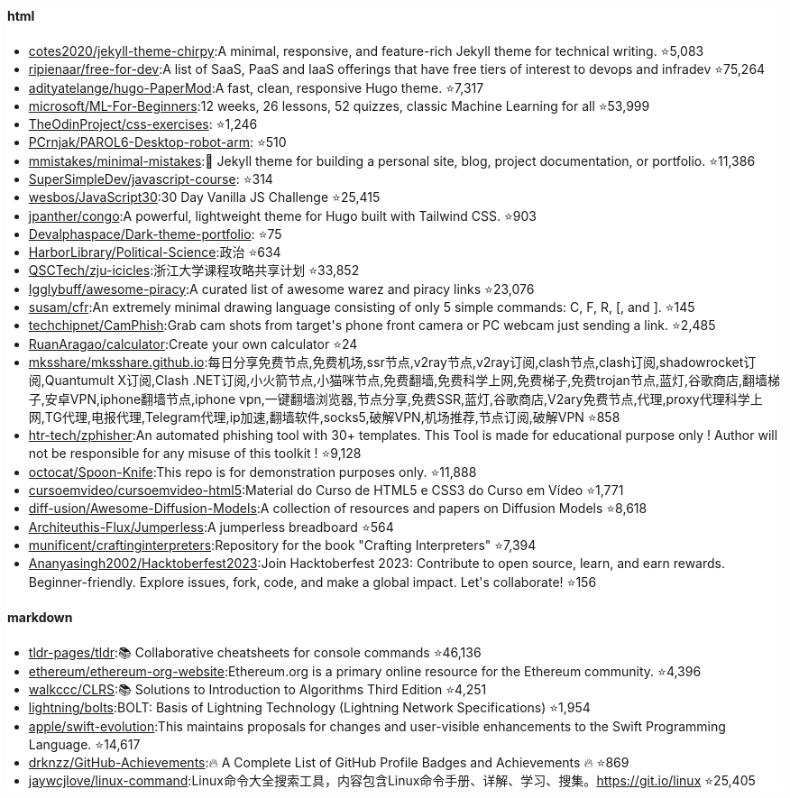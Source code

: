 #### html
* [cotes2020/jekyll-theme-chirpy](https://github.com/cotes2020/jekyll-theme-chirpy):A minimal, responsive, and feature-rich Jekyll theme for technical writing. ⭐5,083
* [ripienaar/free-for-dev](https://github.com/ripienaar/free-for-dev):A list of SaaS, PaaS and IaaS offerings that have free tiers of interest to devops and infradev ⭐75,264
* [adityatelange/hugo-PaperMod](https://github.com/adityatelange/hugo-PaperMod):A fast, clean, responsive Hugo theme. ⭐7,317
* [microsoft/ML-For-Beginners](https://github.com/microsoft/ML-For-Beginners):12 weeks, 26 lessons, 52 quizzes, classic Machine Learning for all ⭐53,999
* [TheOdinProject/css-exercises](https://github.com/TheOdinProject/css-exercises): ⭐1,246
* [PCrnjak/PAROL6-Desktop-robot-arm](https://github.com/PCrnjak/PAROL6-Desktop-robot-arm): ⭐510
* [mmistakes/minimal-mistakes](https://github.com/mmistakes/minimal-mistakes):📐 Jekyll theme for building a personal site, blog, project documentation, or portfolio. ⭐11,386
* [SuperSimpleDev/javascript-course](https://github.com/SuperSimpleDev/javascript-course): ⭐314
* [wesbos/JavaScript30](https://github.com/wesbos/JavaScript30):30 Day Vanilla JS Challenge ⭐25,415
* [jpanther/congo](https://github.com/jpanther/congo):A powerful, lightweight theme for Hugo built with Tailwind CSS. ⭐903
* [Devalphaspace/Dark-theme-portfolio](https://github.com/Devalphaspace/Dark-theme-portfolio): ⭐75
* [HarborLibrary/Political-Science](https://github.com/HarborLibrary/Political-Science):政治 ⭐634
* [QSCTech/zju-icicles](https://github.com/QSCTech/zju-icicles):浙江大学课程攻略共享计划 ⭐33,852
* [Igglybuff/awesome-piracy](https://github.com/Igglybuff/awesome-piracy):A curated list of awesome warez and piracy links ⭐23,076
* [susam/cfr](https://github.com/susam/cfr):An extremely minimal drawing language consisting of only 5 simple commands: C, F, R, [, and ]. ⭐145
* [techchipnet/CamPhish](https://github.com/techchipnet/CamPhish):Grab cam shots from target's phone front camera or PC webcam just sending a link. ⭐2,485
* [RuanAragao/calculator](https://github.com/RuanAragao/calculator):Create your own calculator ⭐24
* [mksshare/mksshare.github.io](https://github.com/mksshare/mksshare.github.io):每日分享免费节点,免费机场,ssr节点,v2ray节点,v2ray订阅,clash节点,clash订阅,shadowrocket订阅,Quantumult X订阅,Clash .NET订阅,小火箭节点,小猫咪节点,免费翻墙,免费科学上网,免费梯子,免费trojan节点,蓝灯,谷歌商店,翻墙梯子,安卓VPN,iphone翻墙节点,iphone vpn,一键翻墙浏览器,节点分享,免费SSR,蓝灯,谷歌商店,V2ary免费节点,代理,proxy代理科学上网,TG代理,电报代理,Telegram代理,ip加速,翻墙软件,socks5,破解VPN,机场推荐,节点订阅,破解VPN ⭐858
* [htr-tech/zphisher](https://github.com/htr-tech/zphisher):An automated phishing tool with 30+ templates. This Tool is made for educational purpose only ! Author will not be responsible for any misuse of this toolkit ! ⭐9,128
* [octocat/Spoon-Knife](https://github.com/octocat/Spoon-Knife):This repo is for demonstration purposes only. ⭐11,888
* [cursoemvideo/cursoemvideo-html5](https://github.com/cursoemvideo/cursoemvideo-html5):Material do Curso de HTML5 e CSS3 do Curso em Vídeo ⭐1,771
* [diff-usion/Awesome-Diffusion-Models](https://github.com/diff-usion/Awesome-Diffusion-Models):A collection of resources and papers on Diffusion Models ⭐8,618
* [Architeuthis-Flux/Jumperless](https://github.com/Architeuthis-Flux/Jumperless):A jumperless breadboard ⭐564
* [munificent/craftinginterpreters](https://github.com/munificent/craftinginterpreters):Repository for the book "Crafting Interpreters" ⭐7,394
* [Ananyasingh2002/Hacktoberfest2023](https://github.com/Ananyasingh2002/Hacktoberfest2023):Join Hacktoberfest 2023: Contribute to open source, learn, and earn rewards. Beginner-friendly. Explore issues, fork, code, and make a global impact. Let's collaborate! ⭐156

#### markdown
* [tldr-pages/tldr](https://github.com/tldr-pages/tldr):📚 Collaborative cheatsheets for console commands ⭐46,136
* [ethereum/ethereum-org-website](https://github.com/ethereum/ethereum-org-website):Ethereum.org is a primary online resource for the Ethereum community. ⭐4,396
* [walkccc/CLRS](https://github.com/walkccc/CLRS):📚 Solutions to Introduction to Algorithms Third Edition ⭐4,251
* [lightning/bolts](https://github.com/lightning/bolts):BOLT: Basis of Lightning Technology (Lightning Network Specifications) ⭐1,954
* [apple/swift-evolution](https://github.com/apple/swift-evolution):This maintains proposals for changes and user-visible enhancements to the Swift Programming Language. ⭐14,617
* [drknzz/GitHub-Achievements](https://github.com/drknzz/GitHub-Achievements):🔥 A Complete List of GitHub Profile Badges and Achievements 🔥 ⭐869
* [jaywcjlove/linux-command](https://github.com/jaywcjlove/linux-command):Linux命令大全搜索工具，内容包含Linux命令手册、详解、学习、搜集。https://git.io/linux ⭐25,405